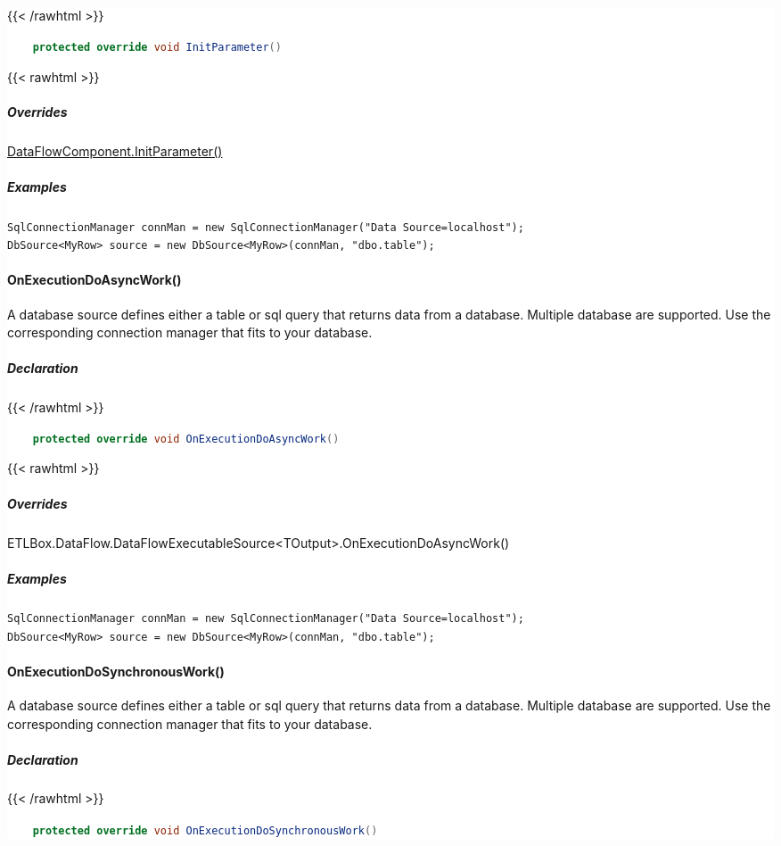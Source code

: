 {{< /rawhtml >}}

```C#
    protected override void InitParameter()
```

{{< rawhtml >}}
  <h5 class="overrides">Overrides</h5>
  <div><a class="xref" href="/api/etlbox.dataflow/dataflowcomponent#ETLBox_DataFlow_DataFlowComponent_InitParameter">DataFlowComponent.InitParameter()</a></div>
  <h5 id="ETLBox_DataFlow_Connectors_DbSource_1_InitParameter_examples">Examples</h5>
  <pre><code>SqlConnectionManager connMan = new SqlConnectionManager(&quot;Data Source=localhost&quot;);
DbSource&lt;MyRow> source = new DbSource&lt;MyRow>(connMan, &quot;dbo.table&quot;);</code></pre>
  <a id="ETLBox_DataFlow_Connectors_DbSource_1_OnExecutionDoAsyncWork_" data-uid="ETLBox.DataFlow.Connectors.DbSource`1.OnExecutionDoAsyncWork*"></a>
  <h4 id="ETLBox_DataFlow_Connectors_DbSource_1_OnExecutionDoAsyncWork" data-uid="ETLBox.DataFlow.Connectors.DbSource`1.OnExecutionDoAsyncWork">OnExecutionDoAsyncWork()</h4>
  <div class="markdown level1 summary"><p>A database source defines either a table or sql query that returns data from a database.
Multiple database are supported. Use the corresponding connection manager that fits to your database.</p>
</div>
  <div class="markdown level1 conceptual"></div>
  <h5 class="declaration">Declaration</h5>
{{< /rawhtml >}}

```C#
    protected override void OnExecutionDoAsyncWork()
```

{{< rawhtml >}}
  <h5 class="overrides">Overrides</h5>
  <div><span class="xref">ETLBox.DataFlow.DataFlowExecutableSource&lt;TOutput&gt;.OnExecutionDoAsyncWork()</span></div>
  <h5 id="ETLBox_DataFlow_Connectors_DbSource_1_OnExecutionDoAsyncWork_examples">Examples</h5>
  <pre><code>SqlConnectionManager connMan = new SqlConnectionManager(&quot;Data Source=localhost&quot;);
DbSource&lt;MyRow> source = new DbSource&lt;MyRow>(connMan, &quot;dbo.table&quot;);</code></pre>
  <a id="ETLBox_DataFlow_Connectors_DbSource_1_OnExecutionDoSynchronousWork_" data-uid="ETLBox.DataFlow.Connectors.DbSource`1.OnExecutionDoSynchronousWork*"></a>
  <h4 id="ETLBox_DataFlow_Connectors_DbSource_1_OnExecutionDoSynchronousWork" data-uid="ETLBox.DataFlow.Connectors.DbSource`1.OnExecutionDoSynchronousWork">OnExecutionDoSynchronousWork()</h4>
  <div class="markdown level1 summary"><p>A database source defines either a table or sql query that returns data from a database.
Multiple database are supported. Use the corresponding connection manager that fits to your database.</p>
</div>
  <div class="markdown level1 conceptual"></div>
  <h5 class="declaration">Declaration</h5>
{{< /rawhtml >}}

```C#
    protected override void OnExecutionDoSynchronousWork()
```
